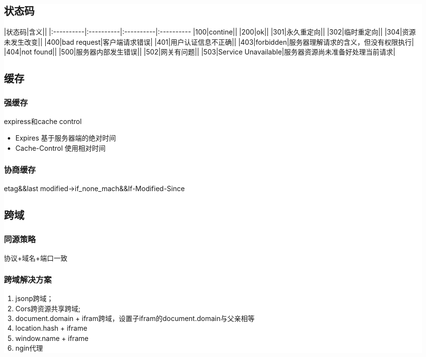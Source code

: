 
## 状态码
|状态码|含义||
|:----------|:----------|:----------|:----------
|100|contine||
|200|ok||
|301|永久重定向||
|302|临时重定向||
|304|资源未发生改变||
|400|bad request|客户端请求错误|
|401|用户认证信息不正确||
|403|forbidden|服务器理解请求的含义，但没有权限执行|
|404|not found||
|500|服务器内部发生错误||
|502|网关有问题||
|503|Service Unavailable|服务器资源尚未准备好处理当前请求|

## 缓存

### 强缓存
expiress和cache control
- Expires 基于服务器端的绝对时间
- Cache-Control 使用相对时间

### 协商缓存

etag&&last modified->if_none_mach&&If-Modified-Since


## 跨域
### 同源策略
协议+域名+端口一致

### 跨域解决方案
1. jsonp跨域；
2. Cors跨资源共享跨域;
3. document.domain + ifram跨域，设置子ifram的document.domain与父亲相等
4. location.hash + iframe
5. window.name + iframe
4. ngin代理
